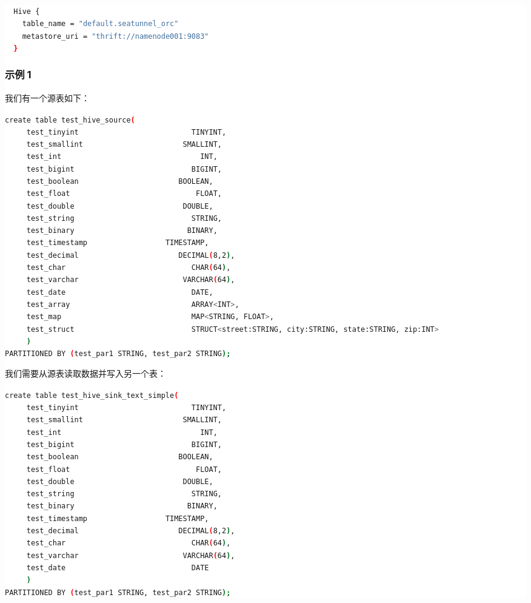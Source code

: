 ```bash
  Hive {
    table_name = "default.seatunnel_orc"
    metastore_uri = "thrift://namenode001:9083"
  }
```

### 示例 1

我们有一个源表如下：

```bash
create table test_hive_source(
     test_tinyint                          TINYINT,
     test_smallint                       SMALLINT,
     test_int                                INT,
     test_bigint                           BIGINT,
     test_boolean                       BOOLEAN,
     test_float                             FLOAT,
     test_double                         DOUBLE,
     test_string                           STRING,
     test_binary                          BINARY,
     test_timestamp                  TIMESTAMP,
     test_decimal                       DECIMAL(8,2),
     test_char                             CHAR(64),
     test_varchar                        VARCHAR(64),
     test_date                             DATE,
     test_array                            ARRAY<INT>,
     test_map                              MAP<STRING, FLOAT>,
     test_struct                           STRUCT<street:STRING, city:STRING, state:STRING, zip:INT>
     )
PARTITIONED BY (test_par1 STRING, test_par2 STRING);
```

我们需要从源表读取数据并写入另一个表：

```bash
create table test_hive_sink_text_simple(
     test_tinyint                          TINYINT,
     test_smallint                       SMALLINT,
     test_int                                INT,
     test_bigint                           BIGINT,
     test_boolean                       BOOLEAN,
     test_float                             FLOAT,
     test_double                         DOUBLE,
     test_string                           STRING,
     test_binary                          BINARY,
     test_timestamp                  TIMESTAMP,
     test_decimal                       DECIMAL(8,2),
     test_char                             CHAR(64),
     test_varchar                        VARCHAR(64),
     test_date                             DATE
     )
PARTITIONED BY (test_par1 STRING, test_par2 STRING);
```
